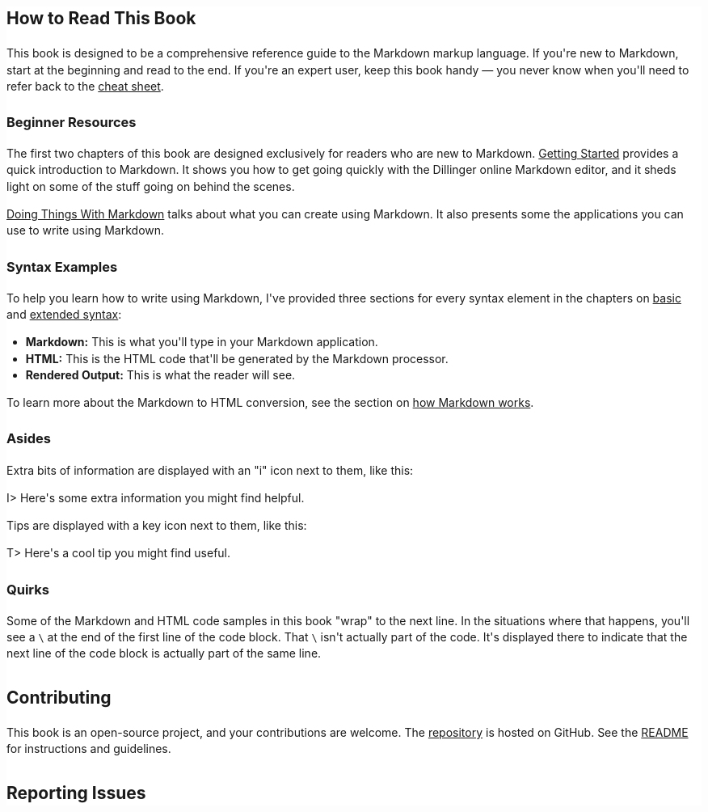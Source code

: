 ## How to Read This Book

This book is designed to be a comprehensive reference guide to the Markdown markup language. If you're new to Markdown, start at the beginning and read to the end. If you're an expert user, keep this book handy — you never know when you'll need to refer back to the [cheat sheet](#cheat-sheet).

### Beginner Resources

The first two chapters of this book are designed exclusively for readers who are new to Markdown. [Getting Started](#getting-started) provides a quick introduction to Markdown. It shows you how to get going quickly with the Dillinger online Markdown editor, and it sheds light on some of the stuff going on behind the scenes.

[Doing Things With Markdown](#doing-things-with-markdown) talks about what you can create using Markdown. It also presents some the applications you can use to write using Markdown.

### Syntax Examples

To help you learn how to write using Markdown, I've provided three sections for every syntax element in the chapters on [basic](#basic-syntax) and [extended syntax](#extended-syntax):

- **Markdown:** This is what you'll type in your Markdown application.
- **HTML:** This is the HTML code that'll be generated by the Markdown processor.
- **Rendered Output:** This is what the reader will see.

To learn more about the Markdown to HTML conversion, see the section on [how Markdown works](#how-markdown-works).

### Asides

Extra bits of information are displayed with an "i" icon next to them, like this:

I> Here's some extra information you might find helpful.

Tips are displayed with a key icon next to them, like this:

T> Here's a cool tip you might find useful.

### Quirks

Some of the Markdown and HTML code samples in this book "wrap" to the next line. In the situations where that happens, you'll see a `\` at the end of the first line of the code block. That `\` isn't actually part of the code. It's displayed there to indicate that the next line of the code block is actually part of the same line.

## Contributing

This book is an open-source project, and your contributions are welcome. The [repository](https://github.com/mattcone/markdown-guide-book) is hosted on GitHub. See the [README](https://github.com/mattcone/markdown-guide-book/blob/master/README.md) for instructions and guidelines.

## Reporting Issues
